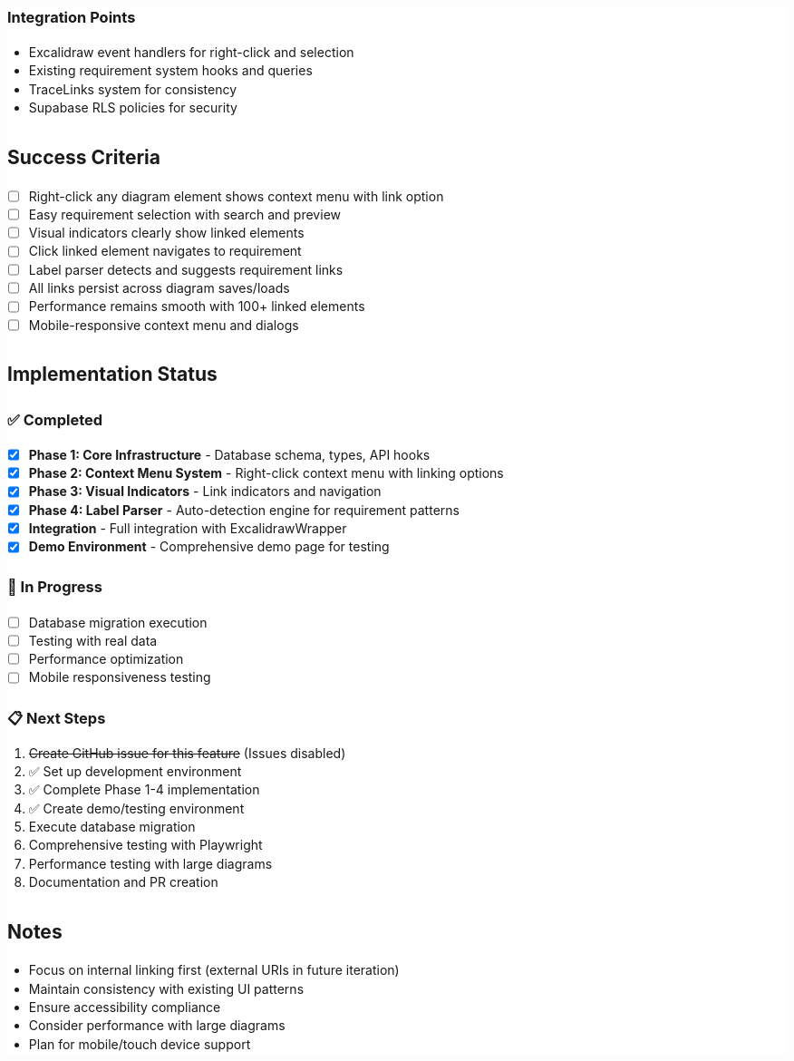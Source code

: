 ### Integration Points
- Excalidraw event handlers for right-click and selection
- Existing requirement system hooks and queries
- TraceLinks system for consistency
- Supabase RLS policies for security

## Success Criteria
- [ ] Right-click any diagram element shows context menu with link option
- [ ] Easy requirement selection with search and preview
- [ ] Visual indicators clearly show linked elements
- [ ] Click linked element navigates to requirement
- [ ] Label parser detects and suggests requirement links
- [ ] All links persist across diagram saves/loads
- [ ] Performance remains smooth with 100+ linked elements
- [ ] Mobile-responsive context menu and dialogs

## Implementation Status

### ✅ Completed
- [x] **Phase 1: Core Infrastructure** - Database schema, types, API hooks
- [x] **Phase 2: Context Menu System** - Right-click context menu with linking options
- [x] **Phase 3: Visual Indicators** - Link indicators and navigation
- [x] **Phase 4: Label Parser** - Auto-detection engine for requirement patterns
- [x] **Integration** - Full integration with ExcalidrawWrapper
- [x] **Demo Environment** - Comprehensive demo page for testing

### 🔄 In Progress
- [ ] Database migration execution
- [ ] Testing with real data
- [ ] Performance optimization
- [ ] Mobile responsiveness testing

### 📋 Next Steps
1. ~~Create GitHub issue for this feature~~ (Issues disabled)
2. ✅ Set up development environment
3. ✅ Complete Phase 1-4 implementation
4. ✅ Create demo/testing environment
5. Execute database migration
6. Comprehensive testing with Playwright
7. Performance testing with large diagrams
8. Documentation and PR creation

## Notes
- Focus on internal linking first (external URIs in future iteration)
- Maintain consistency with existing UI patterns
- Ensure accessibility compliance
- Consider performance with large diagrams
- Plan for mobile/touch device support
